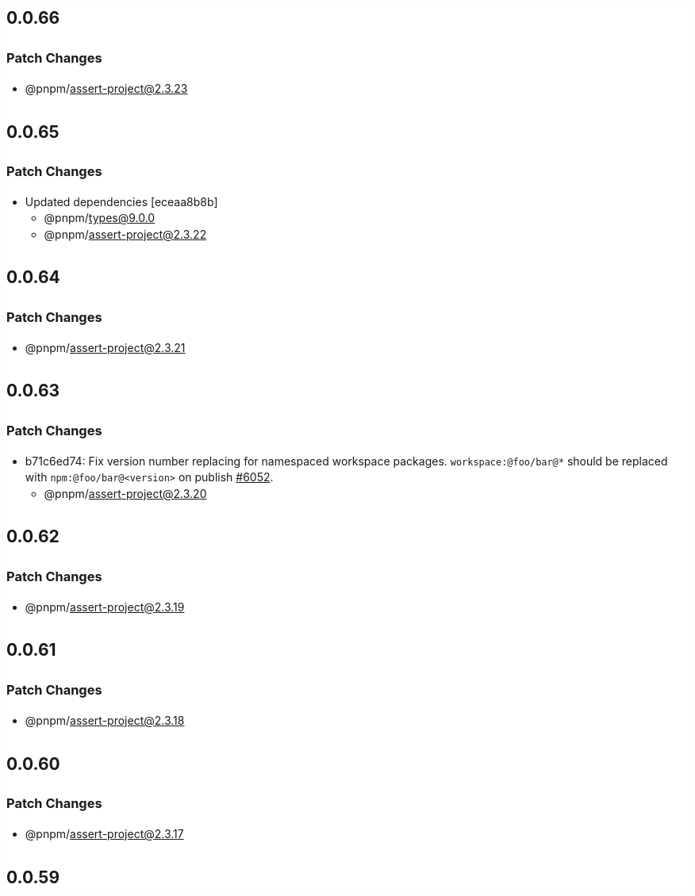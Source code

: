 ## 0.0.66

### Patch Changes

- @pnpm/assert-project@2.3.23

## 0.0.65

### Patch Changes

- Updated dependencies [eceaa8b8b]
  - @pnpm/types@9.0.0
  - @pnpm/assert-project@2.3.22

## 0.0.64

### Patch Changes

- @pnpm/assert-project@2.3.21

## 0.0.63

### Patch Changes

- b71c6ed74: Fix version number replacing for namespaced workspace packages. `workspace:@foo/bar@*` should be replaced with `npm:@foo/bar@<version>` on publish [#6052](https://github.com/pnpm/pnpm/pull/6052).
  - @pnpm/assert-project@2.3.20

## 0.0.62

### Patch Changes

- @pnpm/assert-project@2.3.19

## 0.0.61

### Patch Changes

- @pnpm/assert-project@2.3.18

## 0.0.60

### Patch Changes

- @pnpm/assert-project@2.3.17

## 0.0.59
